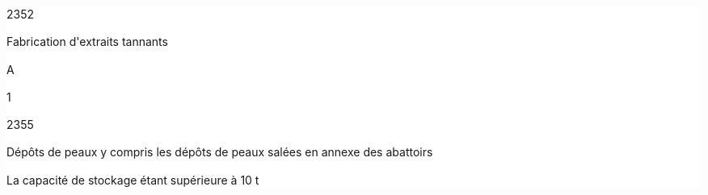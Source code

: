 </td>
      <td width="129" valign="top">
      </td><td width="31" valign="top">

</td>
    </tr>
    <tr>
      <td valign="top" width="33">

2352

</td>
      <td valign="top" width="340">

Fabrication d'extraits tannants

</td>
      <td width="38" valign="top">

A

</td>
      <td valign="top" width="35">

1

</td>
      <td width="129" valign="top">
      </td><td valign="top" width="31">

</td>
    </tr>
    <tr>
      <td width="33" valign="top" rowspan="2">

2355

</td>
      <td width="340" valign="top">

Dépôts de peaux y compris les dépôts de peaux salées en annexe des abattoirs

</td>
      <td valign="top" width="38">

</td>
      <td valign="top" width="35">

</td>
      <td valign="top" width="129">
      </td><td valign="top" width="31">

</td>
    </tr>
    <tr>
      <td valign="top" width="340">

La capacité de stockage étant supérieure à 10 t

</td>
      <td width="38" valign="top">
